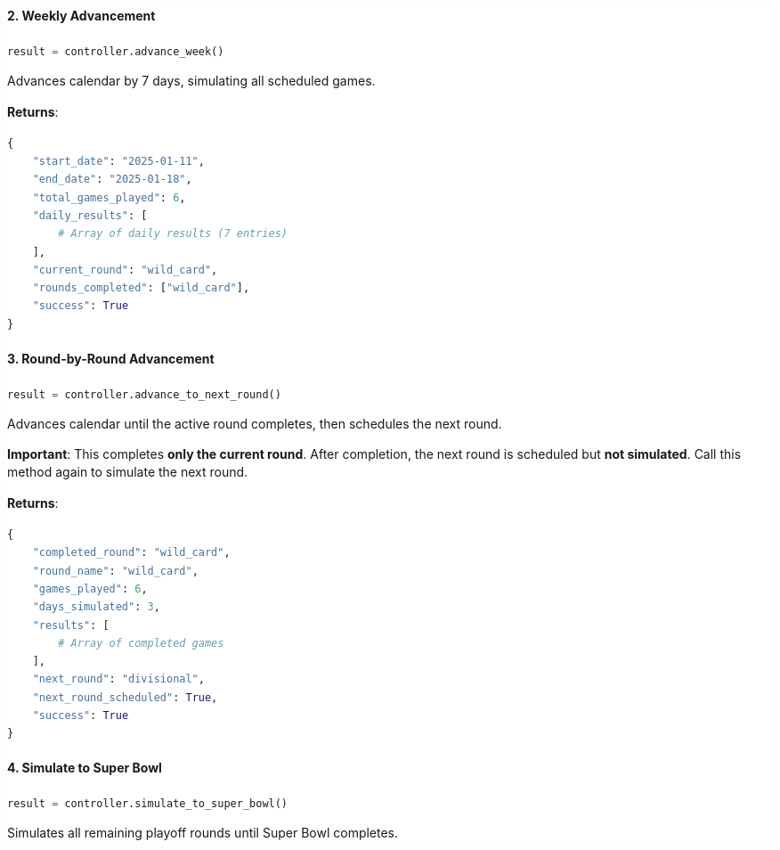 #### 2. Weekly Advancement

```python
result = controller.advance_week()
```

Advances calendar by 7 days, simulating all scheduled games.

**Returns**:
```python
{
    "start_date": "2025-01-11",
    "end_date": "2025-01-18",
    "total_games_played": 6,
    "daily_results": [
        # Array of daily results (7 entries)
    ],
    "current_round": "wild_card",
    "rounds_completed": ["wild_card"],
    "success": True
}
```

#### 3. Round-by-Round Advancement

```python
result = controller.advance_to_next_round()
```

Advances calendar until the active round completes, then schedules the next round.

**Important**: This completes **only the current round**. After completion, the next round is scheduled but **not simulated**. Call this method again to simulate the next round.

**Returns**:
```python
{
    "completed_round": "wild_card",
    "round_name": "wild_card",
    "games_played": 6,
    "days_simulated": 3,
    "results": [
        # Array of completed games
    ],
    "next_round": "divisional",
    "next_round_scheduled": True,
    "success": True
}
```

#### 4. Simulate to Super Bowl

```python
result = controller.simulate_to_super_bowl()
```

Simulates all remaining playoff rounds until Super Bowl completes.
